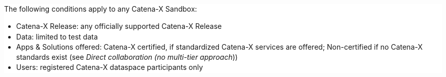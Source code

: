 The following conditions apply to any Catena-X Sandbox:

- Catena-X Release: any officially supported Catena-X Release
- Data: limited to test data
- Apps & Solutions offered:  Catena-X certified, if  standardized Catena-X services are offered; Non-certified if no Catena-X standards exist (see *Direct collaboration (no multi-tier approach*))
- Users: registered Catena-X dataspace participants only
